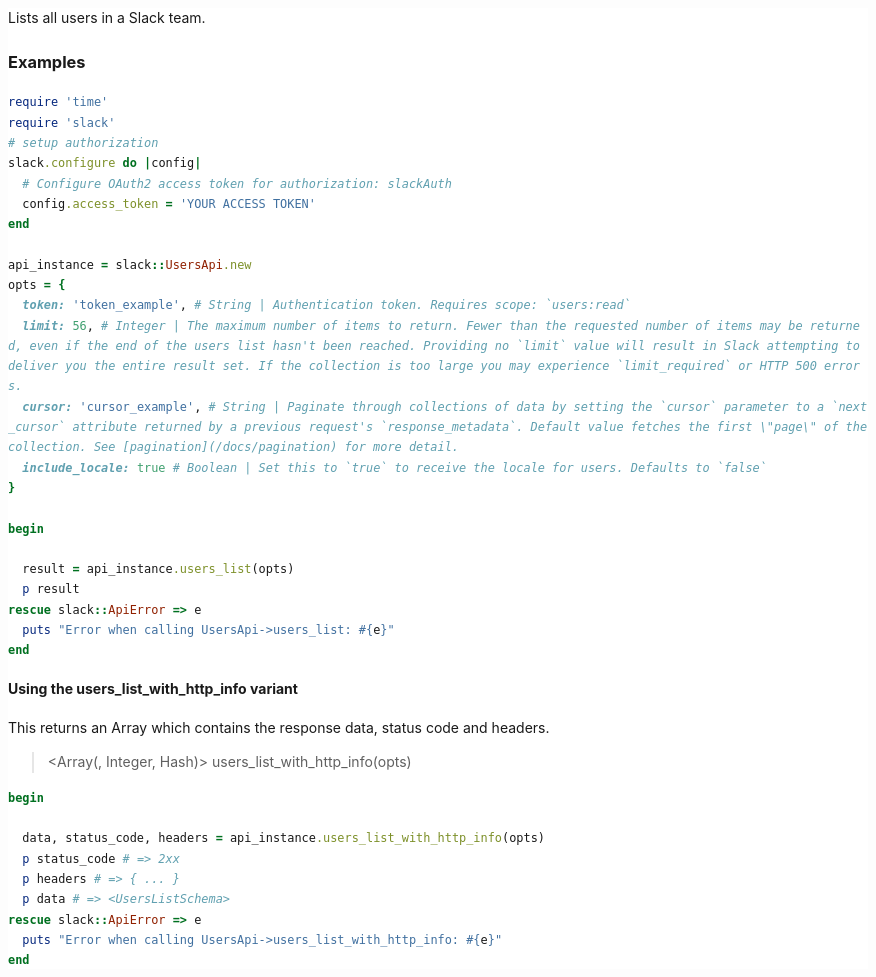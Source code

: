 
Lists all users in a Slack team.

### Examples

```ruby
require 'time'
require 'slack'
# setup authorization
slack.configure do |config|
  # Configure OAuth2 access token for authorization: slackAuth
  config.access_token = 'YOUR ACCESS TOKEN'
end

api_instance = slack::UsersApi.new
opts = {
  token: 'token_example', # String | Authentication token. Requires scope: `users:read`
  limit: 56, # Integer | The maximum number of items to return. Fewer than the requested number of items may be returned, even if the end of the users list hasn't been reached. Providing no `limit` value will result in Slack attempting to deliver you the entire result set. If the collection is too large you may experience `limit_required` or HTTP 500 errors.
  cursor: 'cursor_example', # String | Paginate through collections of data by setting the `cursor` parameter to a `next_cursor` attribute returned by a previous request's `response_metadata`. Default value fetches the first \"page\" of the collection. See [pagination](/docs/pagination) for more detail.
  include_locale: true # Boolean | Set this to `true` to receive the locale for users. Defaults to `false`
}

begin
  
  result = api_instance.users_list(opts)
  p result
rescue slack::ApiError => e
  puts "Error when calling UsersApi->users_list: #{e}"
end
```

#### Using the users_list_with_http_info variant

This returns an Array which contains the response data, status code and headers.

> <Array(<UsersListSchema>, Integer, Hash)> users_list_with_http_info(opts)

```ruby
begin
  
  data, status_code, headers = api_instance.users_list_with_http_info(opts)
  p status_code # => 2xx
  p headers # => { ... }
  p data # => <UsersListSchema>
rescue slack::ApiError => e
  puts "Error when calling UsersApi->users_list_with_http_info: #{e}"
end
```
